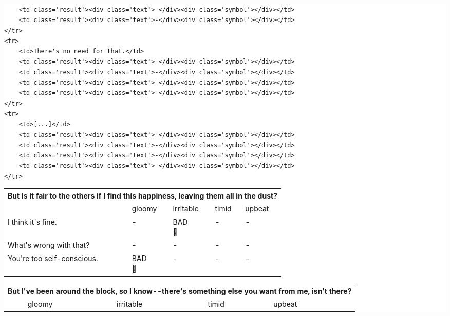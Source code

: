 		<td class='result'><div class='text'>-</div><div class='symbol'></div></td>
		<td class='result'><div class='text'>-</div><div class='symbol'></div></td>
	</tr>
	<tr>
		<td>There's no need for that.</td>
		<td class='result'><div class='text'>-</div><div class='symbol'></div></td>
		<td class='result'><div class='text'>-</div><div class='symbol'></div></td>
		<td class='result'><div class='text'>-</div><div class='symbol'></div></td>
		<td class='result'><div class='text'>-</div><div class='symbol'></div></td>
	</tr>
	<tr>
		<td>[...]</td>
		<td class='result'><div class='text'>-</div><div class='symbol'></div></td>
		<td class='result'><div class='text'>-</div><div class='symbol'></div></td>
		<td class='result'><div class='text'>-</div><div class='symbol'></div></td>
		<td class='result'><div class='text'>-</div><div class='symbol'></div></td>
	</tr>
</table>
<table class="filterDiv High_Pixie Silky">
	<tr>
		<th colspan="5">But is it fair to the others if I find this happiness, leaving them all in the dust?</th>
	</tr>
	<tr>
		<td></td>
		<td class='subheader'>gl<span class='extra'>oomy</span></td>
		<td class='subheader'>ir<span class='extra'>ritable</span></td>
		<td class='subheader'>ti<span class='extra'>mid</span></td>
		<td class='subheader'>up<span class='extra'>beat</span></td>
	</tr>
	<tr>
		<td>I think it's fine.</td>
		<td class='result'><div class='text'>-</div><div class='symbol'></div></td>
		<td class='result'><div class='text'>BAD</div><div class='symbol'>💢</div></td>
		<td class='result'><div class='text'>-</div><div class='symbol'></div></td>
		<td class='result'><div class='text'>-</div><div class='symbol'></div></td>
	</tr>
	<tr>
		<td>What's wrong with that?</td>
		<td class='result'><div class='text'>-</div><div class='symbol'></div></td>
		<td class='result'><div class='text'>-</div><div class='symbol'></div></td>
		<td class='result'><div class='text'>-</div><div class='symbol'></div></td>
		<td class='result'><div class='text'>-</div><div class='symbol'></div></td>
	</tr>
	<tr>
		<td>You're too self-conscious.</td>
		<td class='result'><div class='text'>BAD</div><div class='symbol'>💢</div></td>
		<td class='result'><div class='text'>-</div><div class='symbol'></div></td>
		<td class='result'><div class='text'>-</div><div class='symbol'></div></td>
		<td class='result'><div class='text'>-</div><div class='symbol'></div></td>
	</tr>
</table>
<table class="filterDiv Rangda Skadi Kali">
	<tr>
		<th colspan="5">But I've been around the block, so I know--there's something else you want from me, isn't there?</th>
	</tr>
	<tr>
		<td></td>
		<td class='subheader'>gl<span class='extra'>oomy</span></td>
		<td class='subheader'>ir<span class='extra'>ritable</span></td>
		<td class='subheader'>ti<span class='extra'>mid</span></td>
		<td class='subheader'>up<span class='extra'>beat</span></td>
	</tr>
